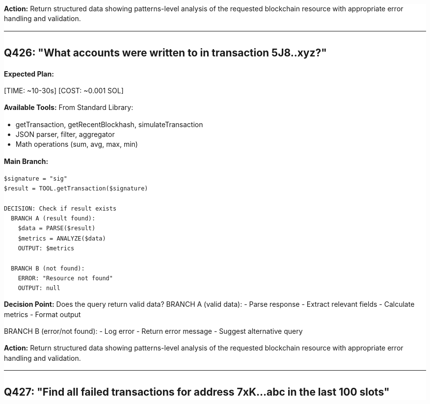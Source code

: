 **Action:**
Return structured data showing patterns-level analysis of the requested blockchain resource with appropriate error handling and validation.

---

## Q426: "What accounts were written to in transaction 5J8..xyz?"

**Expected Plan:**

[TIME: ~10-30s] [COST: ~0.001 SOL]

**Available Tools:**
From Standard Library:
  - getTransaction, getRecentBlockhash, simulateTransaction
  - JSON parser, filter, aggregator
  - Math operations (sum, avg, max, min)

**Main Branch:**
```
$signature = "sig"
$result = TOOL.getTransaction($signature)

DECISION: Check if result exists
  BRANCH A (result found):
    $data = PARSE($result)
    $metrics = ANALYZE($data)
    OUTPUT: $metrics

  BRANCH B (not found):
    ERROR: "Resource not found"
    OUTPUT: null
```

**Decision Point:** Does the query return valid data?
  BRANCH A (valid data):
    - Parse response
    - Extract relevant fields
    - Calculate metrics
    - Format output

  BRANCH B (error/not found):
    - Log error
    - Return error message
    - Suggest alternative query

**Action:**
Return structured data showing patterns-level analysis of the requested blockchain resource with appropriate error handling and validation.

---

## Q427: "Find all failed transactions for address 7xK...abc in the last 100 slots"
